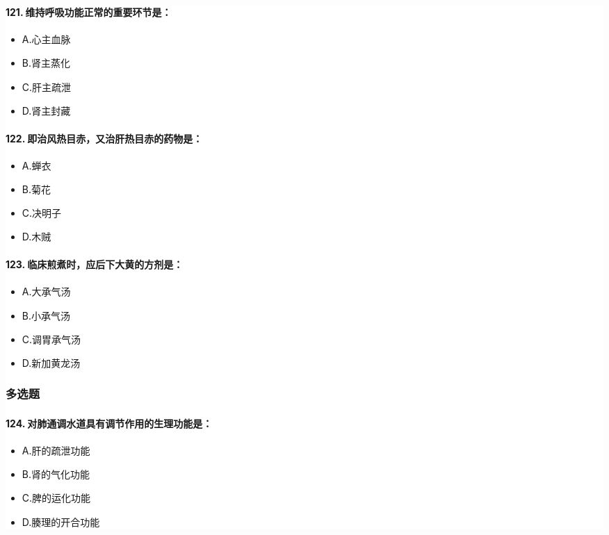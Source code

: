 





#### 121. 维持呼吸功能正常的重要环节是：

* A.心主血脉

* B.肾主蒸化

* C.肝主疏泄

* D.肾主封藏







#### 122. 即治风热目赤，又治肝热目赤的药物是：

* A.蝉衣

* B.菊花

* C.决明子

* D.木贼







#### 123. 临床煎煮时，应后下大黄的方剂是：

* A.大承气汤

* B.小承气汤

* C.调胃承气汤

* D.新加黄龙汤











### 多选题

#### 124. 对肺通调水道具有调节作用的生理功能是：

* A.肝的疏泄功能

* B.肾的气化功能

* C.脾的运化功能

* D.腠理的开合功能

